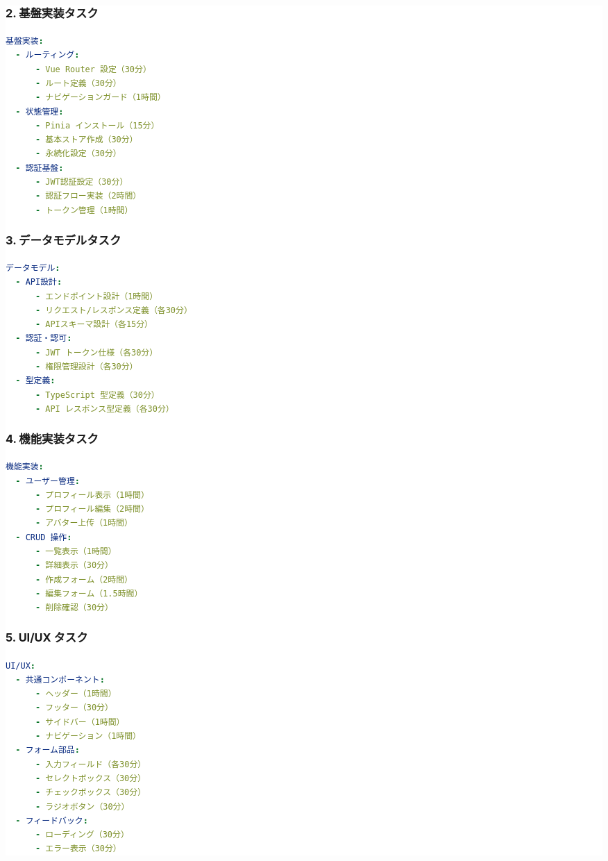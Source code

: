 ### 2. 基盤実装タスク
```yaml
基盤実装:
  - ルーティング:
      - Vue Router 設定（30分）
      - ルート定義（30分）
      - ナビゲーションガード（1時間）
  - 状態管理:
      - Pinia インストール（15分）
      - 基本ストア作成（30分）
      - 永続化設定（30分）
  - 認証基盤:
      - JWT認証設定（30分）
      - 認証フロー実装（2時間）
      - トークン管理（1時間）
```

### 3. データモデルタスク
```yaml
データモデル:
  - API設計:
      - エンドポイント設計（1時間）
      - リクエスト/レスポンス定義（各30分）
      - APIスキーマ設計（各15分）
  - 認証・認可:
      - JWT トークン仕様（各30分）
      - 権限管理設計（各30分）
  - 型定義:
      - TypeScript 型定義（30分）
      - API レスポンス型定義（各30分）
```

### 4. 機能実装タスク
```yaml
機能実装:
  - ユーザー管理:
      - プロフィール表示（1時間）
      - プロフィール編集（2時間）
      - アバター上传（1時間）
  - CRUD 操作:
      - 一覧表示（1時間）
      - 詳細表示（30分）
      - 作成フォーム（2時間）
      - 編集フォーム（1.5時間）
      - 削除確認（30分）
```

### 5. UI/UX タスク
```yaml
UI/UX:
  - 共通コンポーネント:
      - ヘッダー（1時間）
      - フッター（30分）
      - サイドバー（1時間）
      - ナビゲーション（1時間）
  - フォーム部品:
      - 入力フィールド（各30分）
      - セレクトボックス（30分）
      - チェックボックス（30分）
      - ラジオボタン（30分）
  - フィードバック:
      - ローディング（30分）
      - エラー表示（30分）
```